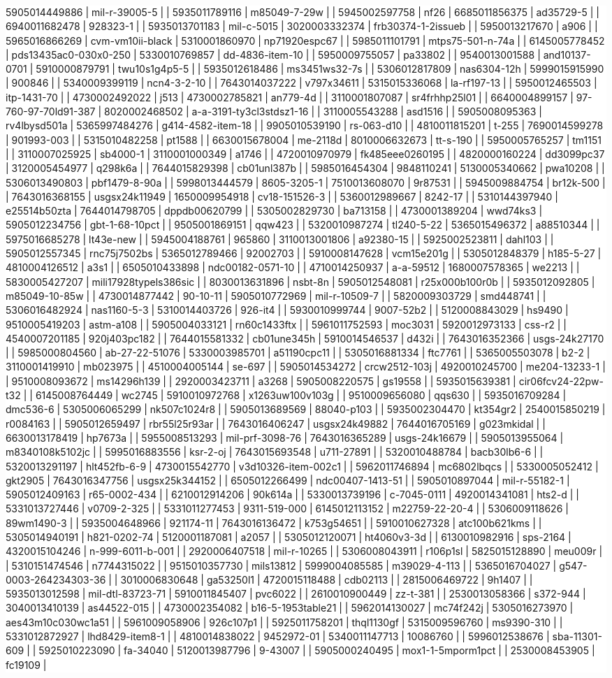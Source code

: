 5905014449886 | mil-r-39005-5 |  | 5935011789116 | m85049-7-29w |  | 5945002597758 | nf26 | 
6685011856375 | ad35729-5 |  | 6940011682478 | 928323-1 |  | 5935013701183 | mil-c-5015 | 
3020003332374 | frb30374-1-2issueb |  | 5950013217670 | a906 |  | 5965016866269 | cvm-vm10ii-black | 
5310001860970 | np71920espc67 |  | 5985011101791 | mtps75-501-n-74a |  | 6145005778452 | pds13435ac0-030x0-250 | 
5330010769857 | dd-4836-item-10 |  | 5950009755057 | pa33802 |  | 9540013001588 | and10137-0701 | 
5910000879791 | twu10s1g4p5-5 |  | 5935012618486 | ms3451ws32-7s |  | 5306012817809 | nas6304-12h | 
5999015915990 | 900846 |  | 5340009399119 | ncn4-3-2-10 |  | 7643014037222 | v797x34611 | 
5315015336068 | la-rf197-13 |  | 5950012465503 | itp-1431-70 |  | 4730002492022 | j513 | 
4730002785821 | an779-4d |  | 3110001807087 | sr4frhhp25l01 |  | 6640004899157 | 97-760-97-70ld91-387 | 
8020002468502 | a-a-3191-ty3cl3stdsz1-16 |  | 3110005543288 | asd1516 |  | 5905008095363 | rv4lbysd501a | 
5365997484276 | g414-4582-item-18 |  | 9905010539190 | rs-063-d10 |  | 4810011815201 | t-255 | 
7690014599278 | 901993-003 |  | 5315010482258 | pt1588 |  | 6630015678004 | me-2118d | 
8010006632673 | tt-s-190 |  | 5950005765257 | tm1151 |  | 3110007025925 | sb4000-1 | 
3110001000349 | a1746 |  | 4720010970979 | fk485eee0260195 |  | 4820000160224 | dd3099pc37 | 
3120005454977 | q298k6a |  | 7644015829398 | cb01unl387b |  | 5985016454304 | 9848110241 | 
5130005340662 | pwa10208 |  | 5306013490803 | pbf1479-8-90a |  | 5998013444579 | 8605-3205-1 | 
7510013608070 | 9r87531 |  | 5945009884754 | br12k-500 |  | 7643016368155 | usgsx24k11949 | 
1650009954918 | cv18-151526-3 |  | 5360012989667 | 8242-17 |  | 5310144397940 | e25514b50zta | 
7644014798705 | dppdb00620799 |  | 5305002829730 | ba713158 |  | 4730001389204 | wwd74ks3 | 
5905012234756 | gbt-1-68-10pct |  | 9505001869151 | qqw423 |  | 5320010987274 | tl240-5-22 | 
5365015496372 | a88510344 |  | 5975016685278 | lt43e-new |  | 5945004188761 | 965860 | 
3110013001806 | a92380-15 |  | 5925002523811 | dahl103 |  | 5905012557345 | rnc75j7502bs | 
5365012789466 | 92002703 |  | 5910008147628 | vcm15e201g |  | 5305012848379 | h185-5-27 | 
4810004126512 | a3s1 |  | 6505010433898 | ndc00182-0571-10 |  | 4710014250937 | a-a-59512 | 
1680007578365 | we2213 |  | 5830005427207 | mili17928typels386sic |  | 8030013631896 | nsbt-8n | 
5905012548081 | r25x000b100r0b |  | 5935012092805 | m85049-10-85w |  | 4730014877442 | 90-10-11 | 
5905010772969 | mil-r-10509-7 |  | 5820009303729 | smd448741 |  | 5306016482924 | nas1160-5-3 | 
5310014403726 | 926-it4 |  | 5930010999744 | 9007-52b2 |  | 5120008843029 | hs9490 | 
9510005419203 | astm-a108 |  | 5905004033121 | rn60c1433ftx |  | 5961011752593 | moc3031 | 
5920012973133 | css-r2 |  | 4540007201185 | 920j403pc182 |  | 7644015581332 | cb01une345h | 
5910014546537 | d432i |  | 7643016352366 | usgs-24k27170 |  | 5985000804560 | ab-27-22-51076 | 
5330003985701 | a51190cpc11 |  | 5305016881334 | ftc7761 |  | 5365005503078 | b2-2 | 
3110001419910 | mb023975 |  | 4510004005144 | se-697 |  | 5905014534272 | crcw2512-103j | 
4920010245700 | me204-13233-1 |  | 9510008093672 | ms14296h139 |  | 2920003423711 | a3268 | 
5905008220575 | gs19558 |  | 5935015639381 | cir06fcv24-22pw-t32 |  | 6145008764449 | wc2745 | 
5910010972768 | x1263uw100v103g |  | 9510009656080 | qqs630 |  | 5935016709284 | dmc536-6 | 
5305006065299 | nk507c1024r8 |  | 5905013689569 | 88040-p103 |  | 5935002304470 | kt354gr2 | 
2540015850219 | r0084163 |  | 5905012659497 | rbr55l25r93ar |  | 7643016406247 | usgsx24k49882 | 
7644016705169 | g023mkidal |  | 6630013178419 | hp7673a |  | 5955008513293 | mil-prf-3098-76 | 
7643016365289 | usgs-24k16679 |  | 5905013955064 | m8340108k5102jc |  | 5995016883556 | ksr-2-oj | 
7643015693548 | u711-27891 |  | 5320010488784 | bacb30lb6-6 |  | 5320013291197 | hlt452fb-6-9 | 
4730015542770 | v3d10326-item-002c1 |  | 5962011746894 | mc6802lbqcs |  | 5330005052412 | gkt2905 | 
7643016347756 | usgsx25k344152 |  | 6505012266499 | ndc00407-1413-51 |  | 5905010897044 | mil-r-55182-1 | 
5905012409163 | r65-0002-434 |  | 6210012914206 | 90k614a |  | 5330013739196 | c-7045-0111 | 
4920014341081 | hts2-d |  | 5331013727446 | v0709-2-325 |  | 5331011277453 | 9311-519-000 | 
6145012113152 | m22759-22-20-4 |  | 5306009118626 | 89wm1490-3 |  | 5935004648966 | 921174-11 | 
7643016136472 | k753g54651 |  | 5910010627328 | atc100b621kms |  | 5305014940191 | h821-0202-74 | 
5120001187081 | a2057 |  | 5305012120071 | ht4060v3-3d |  | 6130010982916 | sps-2164 | 
4320015104246 | n-999-6011-b-001 |  | 2920006407518 | mil-r-10265 |  | 5306008043911 | r106p1sl | 
5825015128890 | meu009r |  | 5310151474546 | n7744315022 |  | 9515010357730 | mils13812 | 
5999004085585 | m39029-4-113 |  | 5365016704027 | g547-0003-264234303-36 |  | 3010006830648 | ga53250l1 | 
4720015118488 | cdb02113 |  | 2815006469722 | 9h1407 |  | 5935013012598 | mil-dtl-83723-71 | 
5910011845407 | pvc6022 |  | 2610010900449 | zz-t-381 |  | 2530013058366 | s372-944 | 
3040013410139 | as44522-015 |  | 4730002354082 | b16-5-1953table21 |  | 5962014130027 | mc74f242j | 
5305016273970 | aes43m10c030wc1a51 |  | 5961009058906 | 926c107p1 |  | 5925011758201 | thql1130gf | 
5315009596760 | ms9390-310 |  | 5331012872927 | lhd8429-item8-1 |  | 4810014838022 | 9452972-01 | 
5340011147713 | 10086760 |  | 5996012538676 | sba-11301-609 |  | 5925010223090 | fa-34040 | 
5120013987796 | 9-43007 |  | 5905000240495 | mox1-1-5mporm1pct |  | 2530008453905 | fc19109 | 